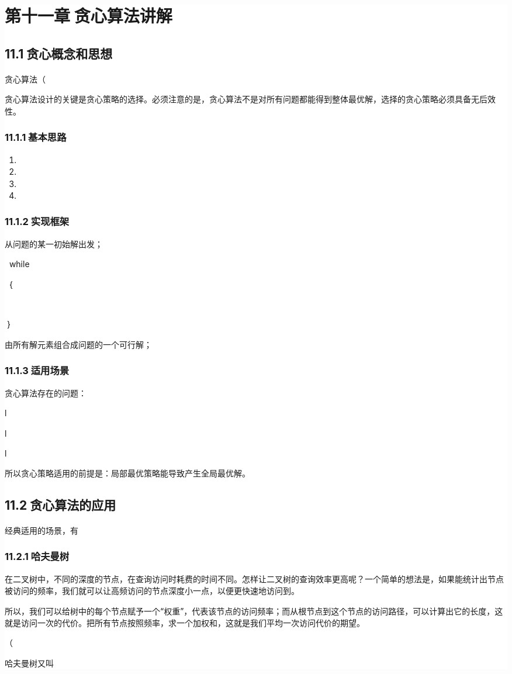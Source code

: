 # 第十一章 贪心算法讲解

## 11.1 贪心概念和思想

贪心算法（

贪心算法设计的关键是贪心策略的选择。必须注意的是，贪心算法不是对所有问题都能得到整体最优解，选择的贪心策略必须具备无后效性。

### 11.1.1 基本思路

1.

2.

3.

4.

### 11.1.2 实现框架

从问题的某一初始解出发；

  while 

  { 

        

 }    

由所有解元素组合成问题的一个可行解；

### 11.1.3 适用场景

贪心算法存在的问题：

l

l

l

所以贪心策略适用的前提是：局部最优策略能导致产生全局最优解。

## 11.2 贪心算法的应用

经典适用的场景，有

### 11.2.1 哈夫曼树

在二叉树中，不同的深度的节点，在查询访问时耗费的时间不同。怎样让二叉树的查询效率更高呢？一个简单的想法是，如果能统计出节点被访问的频率，我们就可以让高频访问的节点深度小一点，以便更快速地访问到。

所以，我们可以给树中的每个节点赋予一个“权重”，代表该节点的访问频率；而从根节点到这个节点的访问路径，可以计算出它的长度，这就是访问一次的代价。把所有节点按照频率，求一个加权和，这就是我们平均一次访问代价的期望。

（

哈夫曼树又叫
